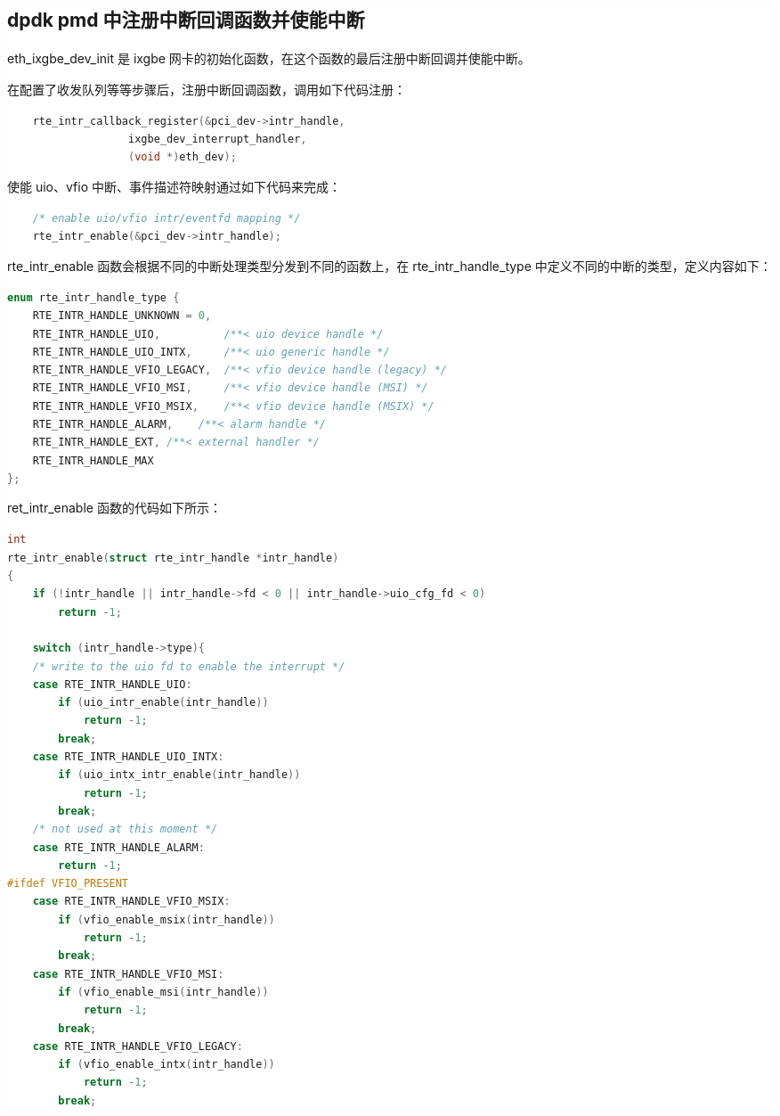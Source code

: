 ## dpdk pmd 中注册中断回调函数并使能中断
eth_ixgbe_dev_init 是 ixgbe 网卡的初始化函数，在这个函数的最后注册中断回调并使能中断。

在配置了收发队列等等步骤后，注册中断回调函数，调用如下代码注册：

```c
	rte_intr_callback_register(&pci_dev->intr_handle,
				   ixgbe_dev_interrupt_handler,
				   (void *)eth_dev);
```
使能 uio、vfio 中断、事件描述符映射通过如下代码来完成：

```c
	/* enable uio/vfio intr/eventfd mapping */
	rte_intr_enable(&pci_dev->intr_handle);
```

rte_intr_enable 函数会根据不同的中断处理类型分发到不同的函数上，在 rte_intr_handle_type 中定义不同的中断的类型，定义内容如下：

```c
enum rte_intr_handle_type {
	RTE_INTR_HANDLE_UNKNOWN = 0,
	RTE_INTR_HANDLE_UIO,          /**< uio device handle */
	RTE_INTR_HANDLE_UIO_INTX,     /**< uio generic handle */
	RTE_INTR_HANDLE_VFIO_LEGACY,  /**< vfio device handle (legacy) */
	RTE_INTR_HANDLE_VFIO_MSI,     /**< vfio device handle (MSI) */
	RTE_INTR_HANDLE_VFIO_MSIX,    /**< vfio device handle (MSIX) */
	RTE_INTR_HANDLE_ALARM,    /**< alarm handle */
	RTE_INTR_HANDLE_EXT, /**< external handler */
	RTE_INTR_HANDLE_MAX
};
```
ret_intr_enable 函数的代码如下所示：

```c
int
rte_intr_enable(struct rte_intr_handle *intr_handle)
{
	if (!intr_handle || intr_handle->fd < 0 || intr_handle->uio_cfg_fd < 0)
		return -1;

	switch (intr_handle->type){
	/* write to the uio fd to enable the interrupt */
	case RTE_INTR_HANDLE_UIO:
		if (uio_intr_enable(intr_handle))
			return -1;
		break;
	case RTE_INTR_HANDLE_UIO_INTX:
		if (uio_intx_intr_enable(intr_handle))
			return -1;
		break;
	/* not used at this moment */
	case RTE_INTR_HANDLE_ALARM:
		return -1;
#ifdef VFIO_PRESENT
	case RTE_INTR_HANDLE_VFIO_MSIX:
		if (vfio_enable_msix(intr_handle))
			return -1;
		break;
	case RTE_INTR_HANDLE_VFIO_MSI:
		if (vfio_enable_msi(intr_handle))
			return -1;
		break;
	case RTE_INTR_HANDLE_VFIO_LEGACY:
		if (vfio_enable_intx(intr_handle))
			return -1;
		break;
```